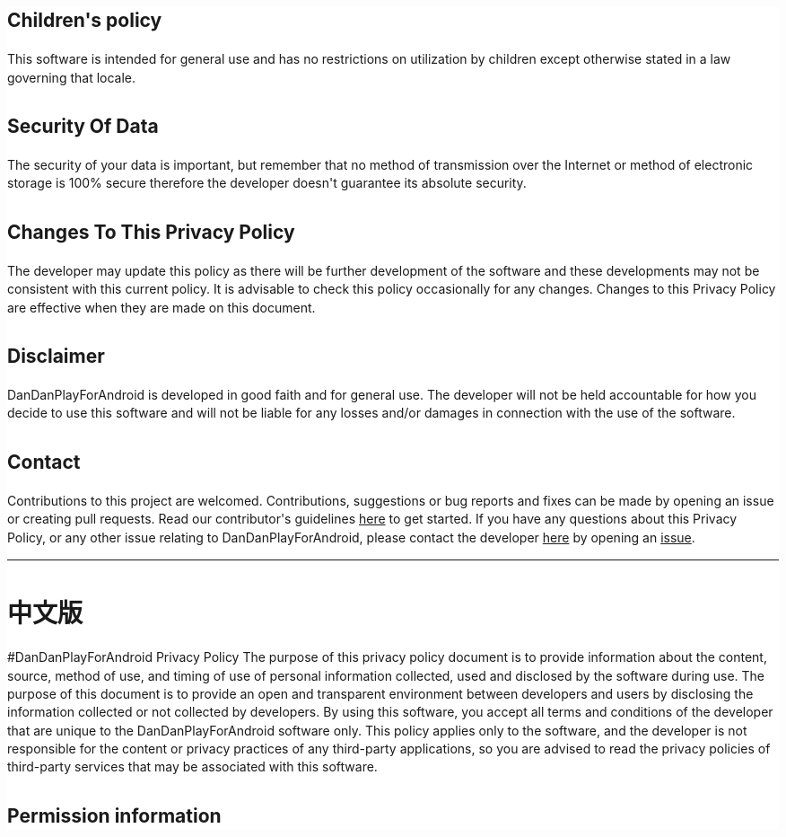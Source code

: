 
## Children's policy

This software is intended for general use and has no restrictions on utilization by children except otherwise stated in a law governing that locale.


## Security Of Data

The security of your data is important, but remember that no method of transmission over the Internet or method of electronic storage is 100% secure therefore the developer doesn't guarantee its absolute security.

## Changes To This Privacy Policy

The developer may update this policy as there will be further development of the software and these developments may not be consistent with this current policy. It is advisable to check this policy occasionally for any changes. Changes to this Privacy Policy are effective when they are made on this document.

## Disclaimer

DanDanPlayForAndroid is developed in good faith and for general use. The developer will not be held accountable for how you decide to use this software and will not be liable for any losses and/or damages in connection with the use of the software.

## Contact

Contributions to this project are welcomed. Contributions, suggestions or bug reports and fixes can be made by opening an issue or creating pull requests. Read our contributor's guidelines [here]() to get started.
If you have any questions about this Privacy Policy, or any other issue relating to DanDanPlayForAndroid, please contact the developer [here](https://github.com/xyoye/DanDanPlayForAndroid) by opening an [issue](https://github.com/xyoye/DanDanPlayForAndroid/issues/new/choose).

---

# 中文版

#DanDanPlayForAndroid Privacy Policy
The purpose of this privacy policy document is to provide information about the content, source, method of use, and timing of use of personal information collected, used and disclosed by the software during use. The purpose of this document is to provide an open and transparent environment between developers and users by disclosing the information collected or not collected by developers. By using this software, you accept all terms and conditions of the developer that are unique to the DanDanPlayForAndroid software only. This policy applies only to the software, and the developer is not responsible for the content or privacy practices of any third-party applications, so you are advised to read the privacy policies of third-party services that may be associated with this software.

## Permission information
